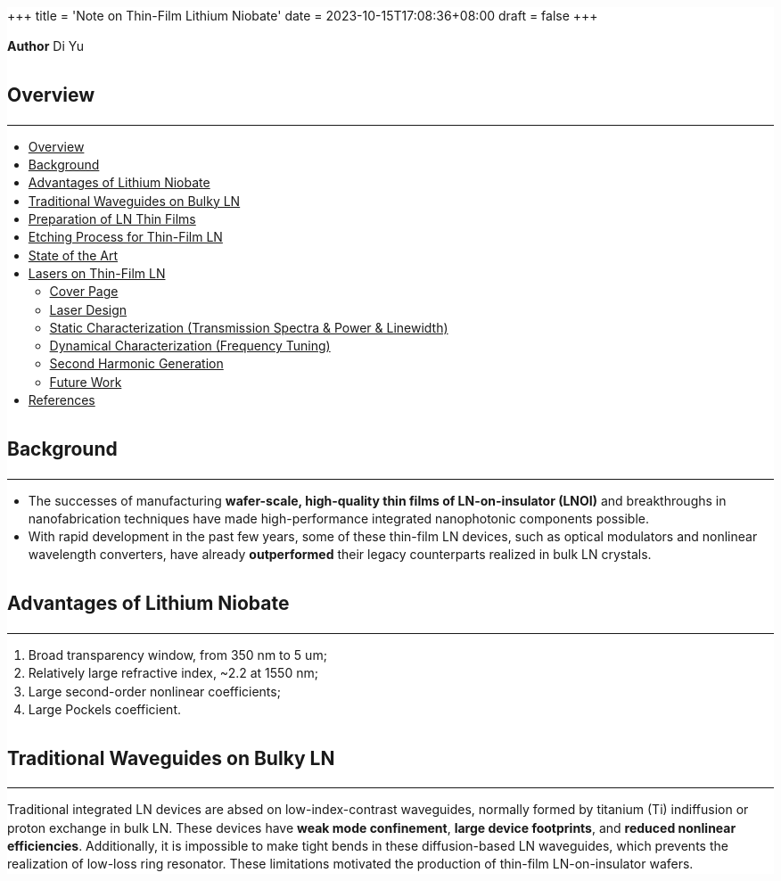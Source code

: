 +++
title = 'Note on Thin-Film Lithium Niobate'
date = 2023-10-15T17:08:36+08:00
draft = false
+++

**Author** Di Yu

## Overview
---
- [Overview](#overview)
- [Background](#background)
- [Advantages of Lithium Niobate](#advantages-of-lithium-niobate)
- [Traditional Waveguides on Bulky LN](#traditional-waveguides-on-bulky-ln)
- [Preparation of LN Thin Films](#preparation-of-ln-thin-films)
- [Etching Process for Thin-Film LN](#etching-process-for-thin-film-ln)
- [State of the Art](#state-of-the-art)
- [Lasers on Thin-Film LN](#lasers-on-thin-film-ln)
  - [Cover Page](#cover-page)
  - [Laser Design](#laser-design)
  - [Static Characterization (Transmission Spectra \& Power \& Linewidth)](#static-characterization-transmission-spectra--power--linewidth)
  - [Dynamical Characterization (Frequency Tuning)](#dynamical-characterization-frequency-tuning)
  - [Second Harmonic Generation](#second-harmonic-generation)
  - [Future Work](#future-work)
- [References](#references)

## Background
---
+ The successes of manufacturing **wafer-scale, high-quality thin films of LN-on-insulator (LNOI)** and breakthroughs in nanofabrication techniques have made high-performance integrated nanophotonic components possible.
+ With rapid development in the past few years, some of these thin-film LN devices, such as optical modulators and nonlinear wavelength converters, have already **outperformed** their legacy counterparts realized in bulk LN crystals.

## Advantages of Lithium Niobate
---
1. Broad transparency window, from 350 nm to 5 um;
2. Relatively large refractive index, ~2.2 at 1550 nm;
3. Large second-order nonlinear coefficients;
4. Large Pockels coefficient.

## Traditional Waveguides on Bulky LN
---
Traditional integrated LN devices are absed on low-index-contrast waveguides, normally formed by titanium (Ti) indiffusion or proton exchange in bulk LN. These devices have **weak mode confinement**, **large device footprints**, and **reduced nonlinear efficiencies**. Additionally, it is impossible to make tight bends in these diffusion-based LN waveguides, which prevents the realization of low-loss ring resonator. These limitations motivated the production of thin-film LN-on-insulator wafers.
